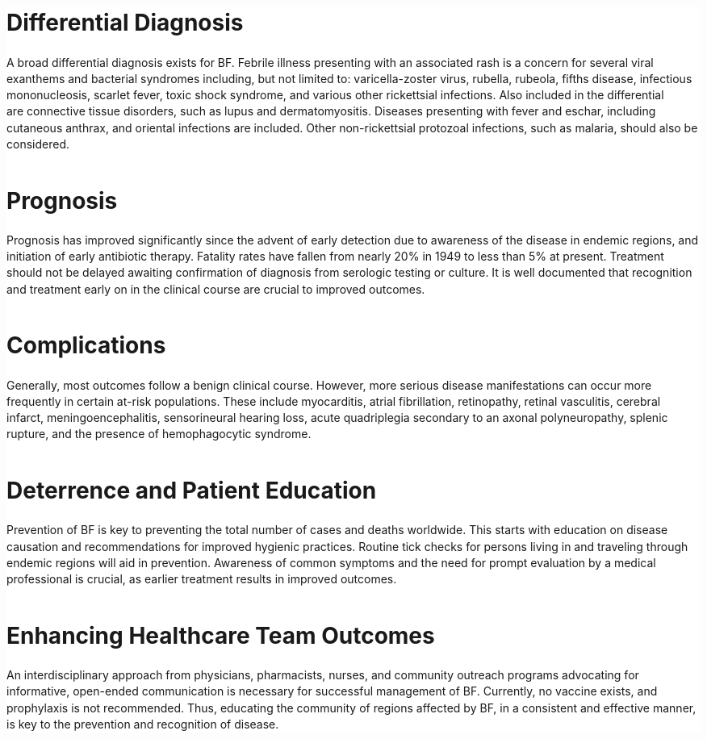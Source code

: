 # Differential Diagnosis

A broad differential diagnosis exists for BF. Febrile illness presenting with an associated rash is a concern for several viral exanthems and bacterial syndromes including, but not limited to: varicella-zoster virus, rubella, rubeola, fifths disease, infectious mononucleosis, scarlet fever, toxic shock syndrome, and various other rickettsial infections. Also included in the differential are connective tissue disorders, such as lupus and dermatomyositis. Diseases presenting with fever and eschar, including cutaneous anthrax, and oriental infections are included. Other non-rickettsial protozoal infections, such as malaria, should also be considered.

# Prognosis

Prognosis has improved significantly since the advent of early detection due to awareness of the disease in endemic regions, and initiation of early antibiotic therapy. Fatality rates have fallen from nearly 20% in 1949 to less than 5% at present. Treatment should not be delayed awaiting confirmation of diagnosis from serologic testing or culture. It is well documented that recognition and treatment early on in the clinical course are crucial to improved outcomes.

# Complications

Generally, most outcomes follow a benign clinical course. However, more serious disease manifestations can occur more frequently in certain at-risk populations. These include myocarditis, atrial fibrillation, retinopathy, retinal vasculitis, cerebral infarct, meningoencephalitis, sensorineural hearing loss, acute quadriplegia secondary to an axonal polyneuropathy, splenic rupture, and the presence of hemophagocytic syndrome.

# Deterrence and Patient Education

Prevention of BF is key to preventing the total number of cases and deaths worldwide. This starts with education on disease causation and recommendations for improved hygienic practices. Routine tick checks for persons living in and traveling through endemic regions will aid in prevention. Awareness of common symptoms and the need for prompt evaluation by a medical professional is crucial, as earlier treatment results in improved outcomes.

# Enhancing Healthcare Team Outcomes

An interdisciplinary approach from physicians, pharmacists, nurses, and community outreach programs advocating for informative, open-ended communication is necessary for successful management of BF. Currently, no vaccine exists, and prophylaxis is not recommended. Thus, educating the community of regions affected by BF, in a consistent and effective manner, is key to the prevention and recognition of disease.